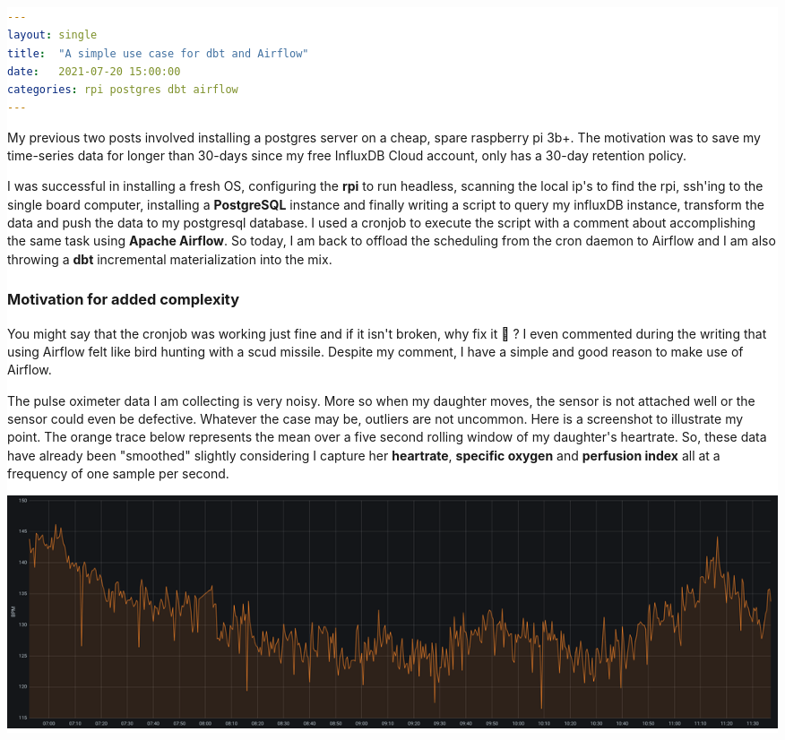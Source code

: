 ```yaml
---
layout: single
title:  "A simple use case for dbt and Airflow"
date:   2021-07-20 15:00:00
categories: rpi postgres dbt airflow
---
```

My previous two posts involved installing a postgres server on a cheap, spare raspberry pi 3b+.
The motivation was to save my time-series data for longer than 30-days since my free InfluxDB Cloud
account, only has a 30-day retention policy.

I was successful in installing a fresh OS, configuring the **rpi** to run headless, scanning the local
ip's to find the rpi, ssh'ing to the single board computer, installing a **PostgreSQL** instance and
finally writing a script to query my influxDB instance, transform the data and push the data to my
postgresql database. I used a cronjob to execute the script with a comment about accomplishing
the same task using **Apache Airflow**. So today, I am back to offload the scheduling from the cron daemon
to Airflow and I am also throwing a **dbt** incremental materialization into the mix.

### Motivation for added complexity

You might say that the cronjob was working just fine and if it isn't broken, why fix it :wrench: ? I
even commented during the writing that using Airflow felt like bird hunting with a scud missile. 
Despite my comment, I have a simple and good reason to make use of Airflow. 

The pulse oximeter data 
I am collecting is very noisy. More so when my daughter moves, the sensor is not attached well or 
the sensor could even be defective. Whatever the case may be, outliers are not uncommon. Here is
a screenshot to illustrate my point. The orange trace below represents the mean over a five second
rolling window of my daughter's heartrate. So, these data have already been "smoothed" slightly
considering I capture her **heartrate**, **specific oxygen** and **perfusion index** all at a frequency of one 
sample per second.
 
<img src="/assets/bpm_five_sec_agg.png" alt="drawing" style="max-width: 100%; height: auto; text-align: center;"/>
